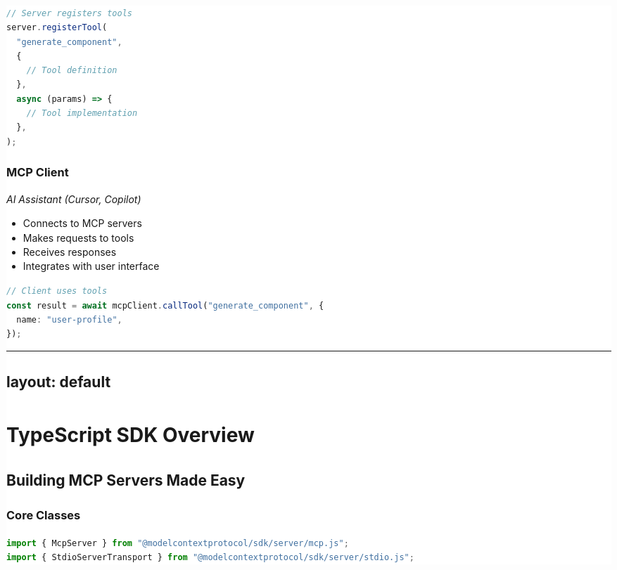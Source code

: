 ```typescript
// Server registers tools
server.registerTool(
  "generate_component",
  {
    // Tool definition
  },
  async (params) => {
    // Tool implementation
  },
);
```

</div>

<div>

### **MCP Client**

_AI Assistant (Cursor, Copilot)_

- Connects to MCP servers
- Makes requests to tools
- Receives responses
- Integrates with user interface

```typescript
// Client uses tools
const result = await mcpClient.callTool("generate_component", {
  name: "user-profile",
});
```

</div>

</div>

---
layout: default
---

# TypeScript SDK Overview

## Building MCP Servers Made Easy

<div class="space-y-6">

### **Core Classes**

```typescript
import { McpServer } from "@modelcontextprotocol/sdk/server/mcp.js";
import { StdioServerTransport } from "@modelcontextprotocol/sdk/server/stdio.js";
```
